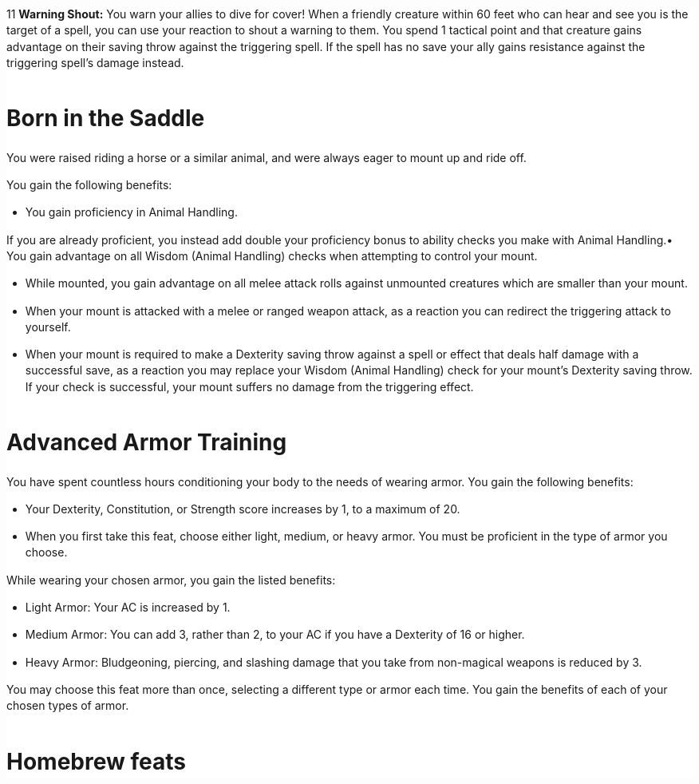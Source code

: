 11 **Warning Shout:** You warn your allies to dive for cover! When a friendly creature within 60 feet who can hear and see you is the target of a spell, you can use your reaction to shout a warning to them. You spend 1 tactical point and that creature gains advantage on their saving throw against the triggering spell. If the spell has no save your ally gains resistance against the triggering spell’s damage instead.


# Born in the Saddle 

You were raised riding a horse or a similar animal, and were always eager to mount up and ride off. 

You gain the following benefits:

* You gain proficiency in Animal Handling. 

If you are already proficient, you instead add double your proficiency bonus to ability checks you make with Animal Handling.• You gain advantage on all Wisdom (Animal Handling) checks when attempting to control your mount. 

* While mounted, you gain advantage on all melee attack rolls against unmounted creatures which are smaller than your mount.

* When your mount is attacked with a melee or ranged weapon attack, as a reaction you can redirect the triggering attack to yourself.

* When your mount is required to make a Dexterity saving throw against a spell or effect that deals half damage with a successful save, as a reaction you may replace your Wisdom (Animal Handling) check for your mount’s Dexterity saving throw. If your check is successful, your mount suffers no damage from the triggering effect. 

# Advanced Armor Training

You have spent countless hours conditioning your body to the needs of wearing armor. You gain the following 
benefits: 

* Your Dexterity, Constitution, or Strength score increases by 1, to a maximum of 20.

* When you first take this feat, choose either light, medium, or heavy armor. You must be proficient in the type of armor you choose. 

While wearing your chosen armor, you gain the listed benefits: 
 
 *  Light Armor: Your AC is increased by 1.
 
 *  Medium Armor: You can add 3, rather than 2, to  your AC if you have a Dexterity of 16 or higher.
 
 *  Heavy Armor: Bludgeoning, piercing, and  slashing damage that you take from non-magical  weapons is reduced by 3. 

You may choose this feat more than once, selecting a different type or armor each time. You gain the benefits of each of your chosen types of armor.




# Homebrew feats
